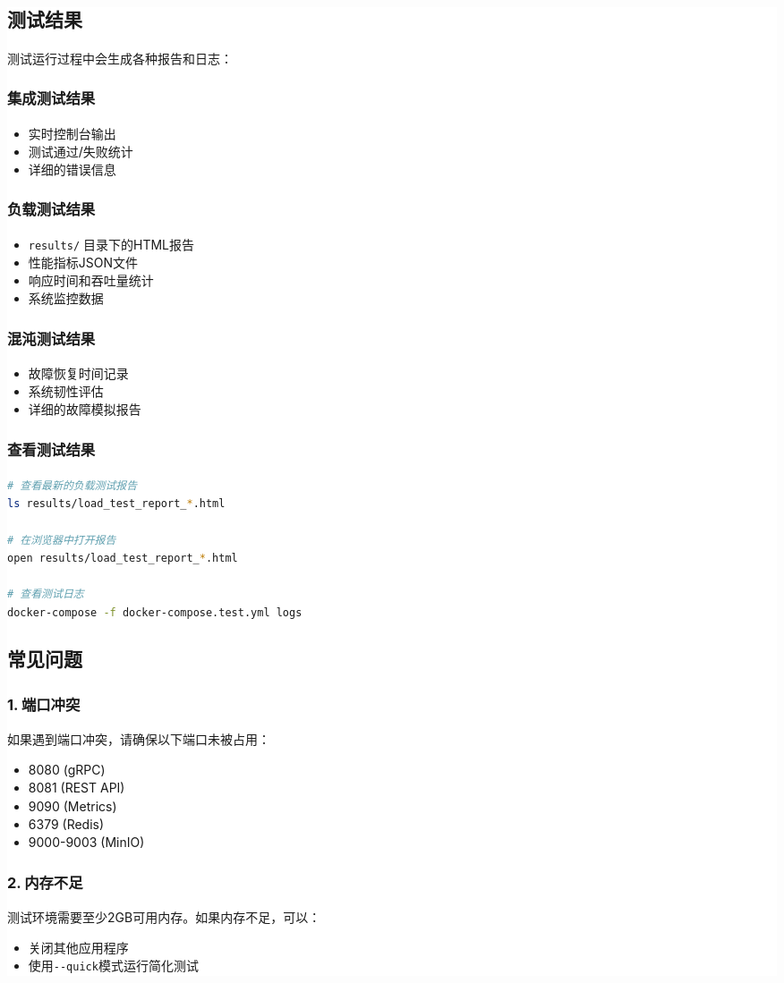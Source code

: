 ## 测试结果

测试运行过程中会生成各种报告和日志：

### 集成测试结果
- 实时控制台输出
- 测试通过/失败统计
- 详细的错误信息

### 负载测试结果
- `results/` 目录下的HTML报告
- 性能指标JSON文件
- 响应时间和吞吐量统计
- 系统监控数据

### 混沌测试结果
- 故障恢复时间记录
- 系统韧性评估
- 详细的故障模拟报告

### 查看测试结果

```bash
# 查看最新的负载测试报告
ls results/load_test_report_*.html

# 在浏览器中打开报告
open results/load_test_report_*.html

# 查看测试日志
docker-compose -f docker-compose.test.yml logs
```

## 常见问题

### 1. 端口冲突

如果遇到端口冲突，请确保以下端口未被占用：
- 8080 (gRPC)
- 8081 (REST API)
- 9090 (Metrics)
- 6379 (Redis)
- 9000-9003 (MinIO)

### 2. 内存不足

测试环境需要至少2GB可用内存。如果内存不足，可以：
- 关闭其他应用程序
- 使用`--quick`模式运行简化测试

